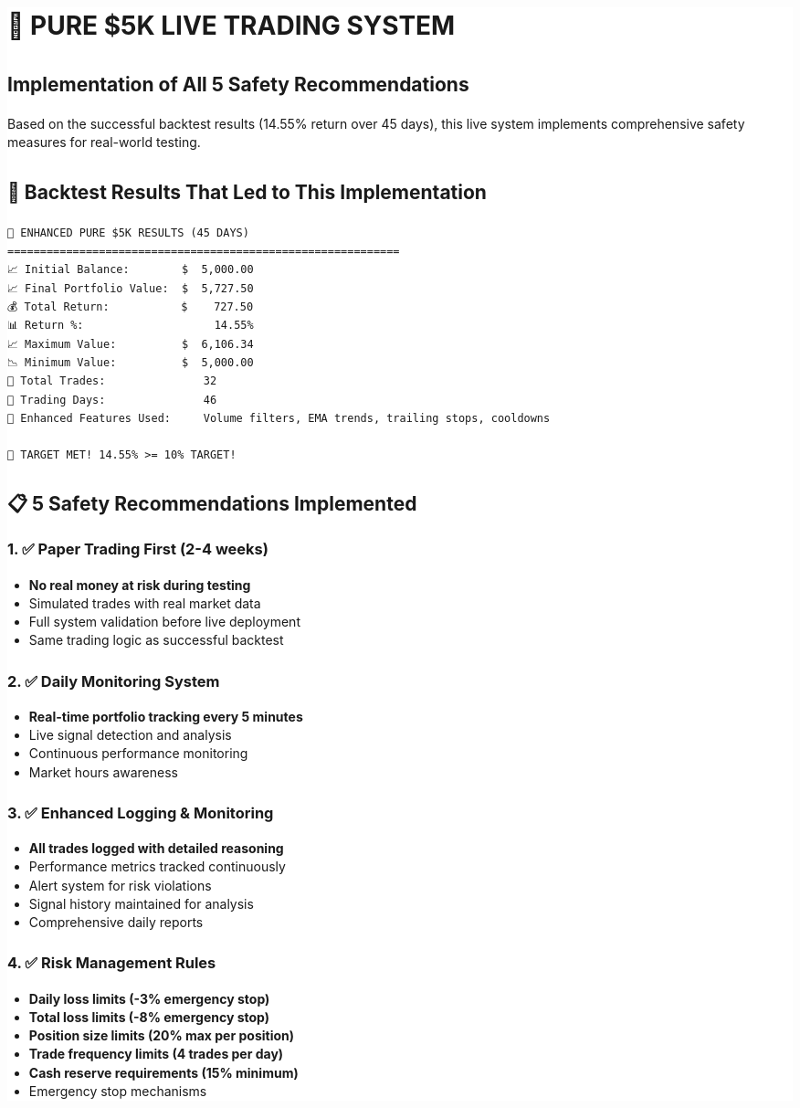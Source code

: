 # 🚀 PURE $5K LIVE TRADING SYSTEM

## Implementation of All 5 Safety Recommendations

Based on the successful backtest results (14.55% return over 45 days), this live system implements comprehensive safety measures for real-world testing.

## 🎯 Backtest Results That Led to This Implementation

```
🎯 ENHANCED PURE $5K RESULTS (45 DAYS)
============================================================
📈 Initial Balance:        $  5,000.00
📈 Final Portfolio Value:  $  5,727.50
💰 Total Return:           $    727.50
📊 Return %:                    14.55%
📈 Maximum Value:          $  6,106.34
📉 Minimum Value:          $  5,000.00
🔄 Total Trades:               32
📅 Trading Days:               46
🔧 Enhanced Features Used:     Volume filters, EMA trends, trailing stops, cooldowns

🎉 TARGET MET! 14.55% >= 10% TARGET!
```

## 📋 5 Safety Recommendations Implemented

### 1. ✅ Paper Trading First (2-4 weeks)
- **No real money at risk during testing**
- Simulated trades with real market data
- Full system validation before live deployment
- Same trading logic as successful backtest

### 2. ✅ Daily Monitoring System
- **Real-time portfolio tracking every 5 minutes**
- Live signal detection and analysis
- Continuous performance monitoring
- Market hours awareness

### 3. ✅ Enhanced Logging & Monitoring
- **All trades logged with detailed reasoning**
- Performance metrics tracked continuously
- Alert system for risk violations
- Signal history maintained for analysis
- Comprehensive daily reports

### 4. ✅ Risk Management Rules
- **Daily loss limits (-3% emergency stop)**
- **Total loss limits (-8% emergency stop)**
- **Position size limits (20% max per position)**
- **Trade frequency limits (4 trades per day)**
- **Cash reserve requirements (15% minimum)**
- Emergency stop mechanisms
